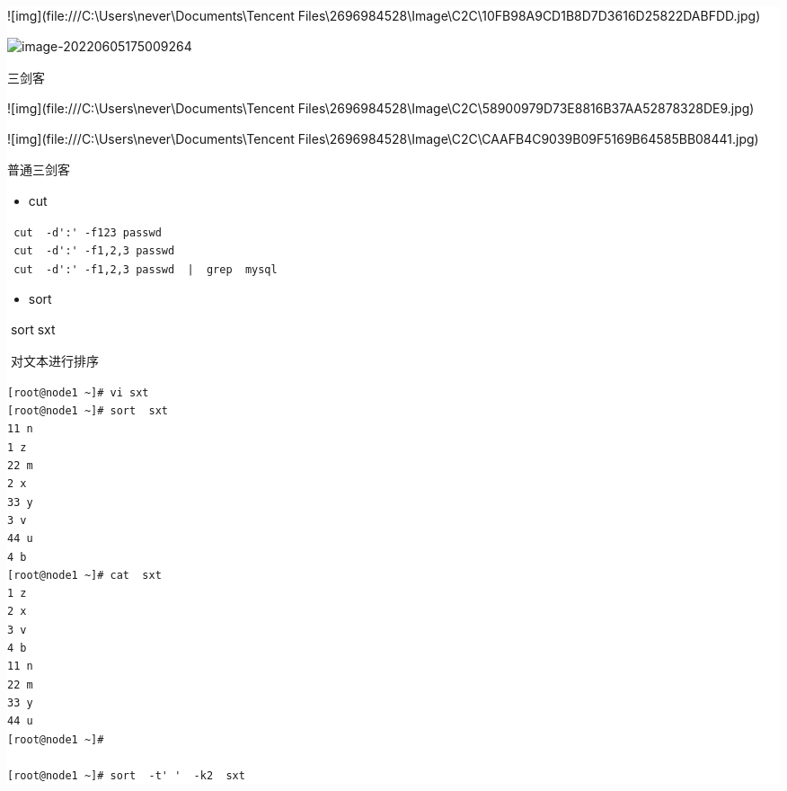 ![img](file:///C:\Users\never\Documents\Tencent Files\2696984528\Image\C2C\10FB98A9CD1B8D7D3616D25822DABFDD.jpg)

![image-20220605175009264](C:\Users\never\AppData\Roaming\Typora\typora-user-images\image-20220605175009264.png)









三剑客

![img](file:///C:\Users\never\Documents\Tencent Files\2696984528\Image\C2C\58900979D73E8816B37AA52878328DE9.jpg)

![img](file:///C:\Users\never\Documents\Tencent Files\2696984528\Image\C2C\CAAFB4C9039B09F5169B64585BB08441.jpg)

普通三剑客

- cut 

```
 cut  -d':' -f123 passwd
 cut  -d':' -f1,2,3 passwd
 cut  -d':' -f1,2,3 passwd  |  grep  mysql
```

- sort

​         sort  sxt

​            对文本进行排序

```
[root@node1 ~]# vi sxt
[root@node1 ~]# sort  sxt
11 n
1 z
22 m
2 x
33 y
3 v
44 u
4 b
[root@node1 ~]# cat  sxt
1 z
2 x
3 v
4 b
11 n
22 m
33 y
44 u
[root@node1 ~]# 

[root@node1 ~]# sort  -t' '  -k2  sxt

```
